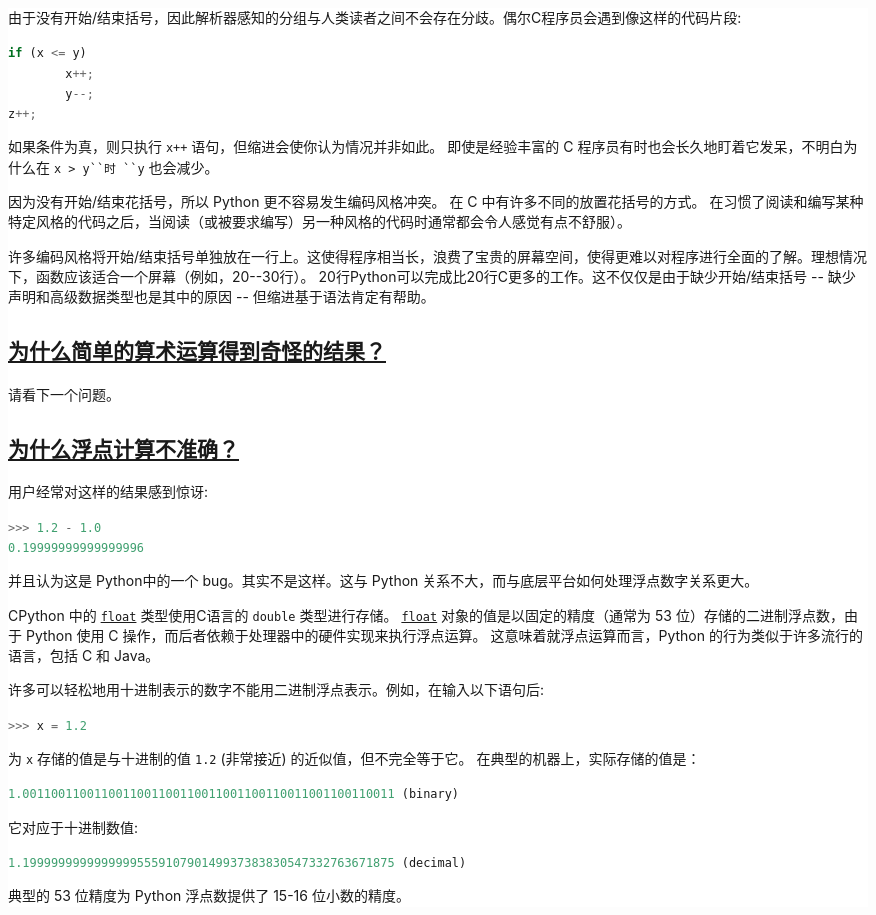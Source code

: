 由于没有开始/结束括号，因此解析器感知的分组与人类读者之间不会存在分歧。偶尔C程序员会遇到像这样的代码片段:

```Python
if (x <= y)
        x++;
        y--;
z++;
```

如果条件为真，则只执行 `x++` 语句，但缩进会使你认为情况并非如此。 即使是经验丰富的 C 程序员有时也会长久地盯着它发呆，不明白为什么在 `x > y``时 ``y` 也会减少。

因为没有开始/结束花括号，所以 Python 更不容易发生编码风格冲突。 在 C 中有许多不同的放置花括号的方式。 在习惯了阅读和编写某种特定风格的代码之后，当阅读（或被要求编写）另一种风格的代码时通常都会令人感觉有点不舒服）。

许多编码风格将开始/结束括号单独放在一行上。这使得程序相当长，浪费了宝贵的屏幕空间，使得更难以对程序进行全面的了解。理想情况下，函数应该适合一个屏幕（例如，20--30行）。 20行Python可以完成比20行C更多的工作。这不仅仅是由于缺少开始/结束括号 -- 缺少声明和高级数据类型也是其中的原因 -- 但缩进基于语法肯定有帮助。

## [为什么简单的算术运算得到奇怪的结果？](https://docs.python.org/zh-cn/3.10/faq/design.html#id5)

请看下一个问题。

## [为什么浮点计算不准确？](https://docs.python.org/zh-cn/3.10/faq/design.html#id6)

用户经常对这样的结果感到惊讶:

```Python
>>> 1.2 - 1.0
0.19999999999999996
```

并且认为这是 Python中的一个 bug。其实不是这样。这与 Python 关系不大，而与底层平台如何处理浮点数字关系更大。

CPython 中的 [`float`](https://docs.python.org/zh-cn/3.10/library/functions.html#float) 类型使用C语言的 `double` 类型进行存储。 [`float`](https://docs.python.org/zh-cn/3.10/library/functions.html#float) 对象的值是以固定的精度（通常为 53 位）存储的二进制浮点数，由于 Python 使用 C 操作，而后者依赖于处理器中的硬件实现来执行浮点运算。 这意味着就浮点运算而言，Python 的行为类似于许多流行的语言，包括 C 和 Java。

许多可以轻松地用十进制表示的数字不能用二进制浮点表示。例如，在输入以下语句后:

```Python
>>> x = 1.2
```

为 `x` 存储的值是与十进制的值 `1.2` (非常接近) 的近似值，但不完全等于它。 在典型的机器上，实际存储的值是：

```Python
1.0011001100110011001100110011001100110011001100110011 (binary)
```

它对应于十进制数值:

```Python
1.1999999999999999555910790149937383830547332763671875 (decimal)
```

典型的 53 位精度为 Python 浮点数提供了 15-16 位小数的精度。
